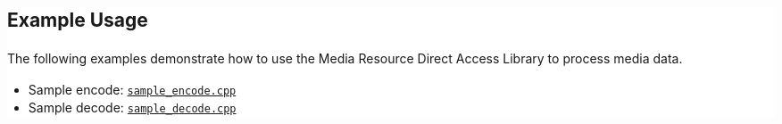 ## Example Usage

The following examples demonstrate how to use the Media Resource Direct Access Library to process media data.

- Sample encode: [`sample_encode.cpp`](../Examples/SampleEncodeApp/src/sample_encode.cpp)
- Sample decode: [`sample_decode.cpp`](../Examples/SampleDecodeApp/src/sample_decode.cpp)